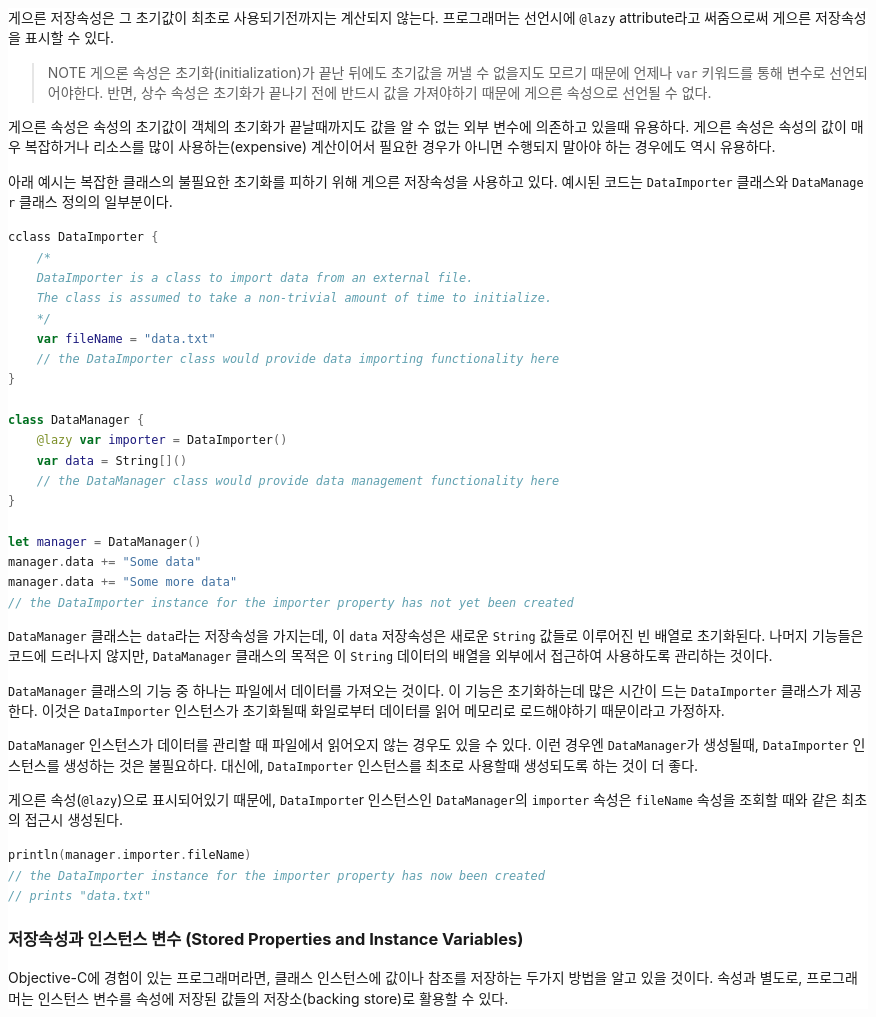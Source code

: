 게으른 저장속성은 그 초기값이 최초로 사용되기전까지는 계산되지 않는다. 프로그래머는 선언시에 `@lazy` attribute라고 써줌으로써 게으른 저장속성을 표시할 수 있다. 

> NOTE
게으론 속성은 초기화(initialization)가 끝난 뒤에도 초기값을 꺼낼 수 없을지도 모르기 때문에 언제나 `var` 키워드를 통해 변수로 선언되어야한다. 반면, 상수 속성은 초기화가 끝나기 전에 반드시 값을 가져야하기 때문에 게으른 속성으로 선언될 수 없다. 

게으른 속성은 속성의 초기값이 객체의 초기화가 끝날때까지도 값을 알 수 없는 외부 변수에 의존하고 있을때 유용하다. 게으른 속성은 속성의 값이 매우 복잡하거나 리소스를 많이 사용하는(expensive) 계산이어서 필요한 경우가 아니면 수행되지 말아야 하는 경우에도 역시 유용하다. 

아래 예시는 복잡한 클래스의 불필요한 초기화를 피하기 위해 게으른 저장속성을 사용하고 있다. 예시된 코드는 `DataImporter` 클래스와 `DataManager` 클래스 정의의 일부분이다. 

```swift
cclass DataImporter {
    /*
    DataImporter is a class to import data from an external file.
    The class is assumed to take a non-trivial amount of time to initialize.
    */
    var fileName = "data.txt"
    // the DataImporter class would provide data importing functionality here
}
 
class DataManager {
    @lazy var importer = DataImporter()
    var data = String[]()
    // the DataManager class would provide data management functionality here
}
 
let manager = DataManager()
manager.data += "Some data"
manager.data += "Some more data"
// the DataImporter instance for the importer property has not yet been created
```
`DataManager` 클래스는 `data`라는 저장속성을 가지는데, 이 `data` 저장속성은 새로운 `String` 값들로 이루어진 빈 배열로 초기화된다. 나머지 기능들은 코드에 드러나지 않지만, `DataManager` 클래스의 목적은 이 `String` 데이터의 배열을 외부에서 접근하여 사용하도록 관리하는 것이다.

`DataManager` 클래스의 기능 중 하나는 파일에서 데이터를 가져오는 것이다. 이 기능은 초기화하는데 많은 시간이 드는 `DataImporter` 클래스가 제공한다. 이것은 `DataImporter` 인스턴스가 초기화될때 화일로부터 데이터를 읽어 메모리로 로드해야하기 때문이라고 가정하자. 

`DataManage`r 인스턴스가 데이터를 관리할 때 파일에서 읽어오지 않는 경우도 있을 수 있다. 이런 경우엔 `DataManager`가 생성될때, `DataImporter` 인스턴스를  생성하는 것은 불필요하다. 대신에, `DataImporter` 인스턴스를 최초로 사용할때 생성되도록 하는 것이 더 좋다.

게으른 속성(`@lazy`)으로 표시되어있기 때문에, `DataImporte`r 인스턴스인 `DataManager`의 `importer` 속성은 `fileName` 속성을 조회할 때와 같은 최초의 접근시 생성된다.
```swift
println(manager.importer.fileName)
// the DataImporter instance for the importer property has now been created
// prints "data.txt"
```

### 저장속성과 인스턴스 변수 (Stored Properties and Instance Variables)

Objective-C에 경험이 있는 프로그래머라면, 클래스 인스턴스에 값이나 참조를 저장하는 두가지 방법을 알고 있을 것이다. 속성과 별도로, 프로그래머는 인스턴스 변수를 속성에 저장된 값들의 저장소(backing store)로 활용할 수 있다. 
